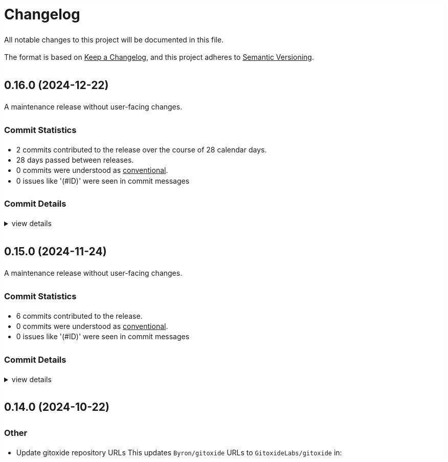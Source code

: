 # Changelog

All notable changes to this project will be documented in this file.

The format is based on [Keep a Changelog](https://keepachangelog.com/en/1.0.0/),
and this project adheres to [Semantic Versioning](https://semver.org/spec/v2.0.0.html).

## 0.16.0 (2024-12-22)

A maintenance release without user-facing changes.

### Commit Statistics

<csr-read-only-do-not-edit/>

 - 2 commits contributed to the release over the course of 28 calendar days.
 - 28 days passed between releases.
 - 0 commits were understood as [conventional](https://www.conventionalcommits.org).
 - 0 issues like '(#ID)' were seen in commit messages

### Commit Details

<csr-read-only-do-not-edit/>

<details><summary>view details</summary></details>

## 0.15.0 (2024-11-24)

A maintenance release without user-facing changes.

### Commit Statistics

<csr-read-only-do-not-edit/>

 - 6 commits contributed to the release.
 - 0 commits were understood as [conventional](https://www.conventionalcommits.org).
 - 0 issues like '(#ID)' were seen in commit messages

### Commit Details

<csr-read-only-do-not-edit/>

<details><summary>view details</summary></details>

## 0.14.0 (2024-10-22)

<csr-id-64ff0a77062d35add1a2dd422bb61075647d1a36/>

### Other

 - <csr-id-64ff0a77062d35add1a2dd422bb61075647d1a36/> Update gitoxide repository URLs
   This updates `Byron/gitoxide` URLs to `GitoxideLabs/gitoxide` in:
   